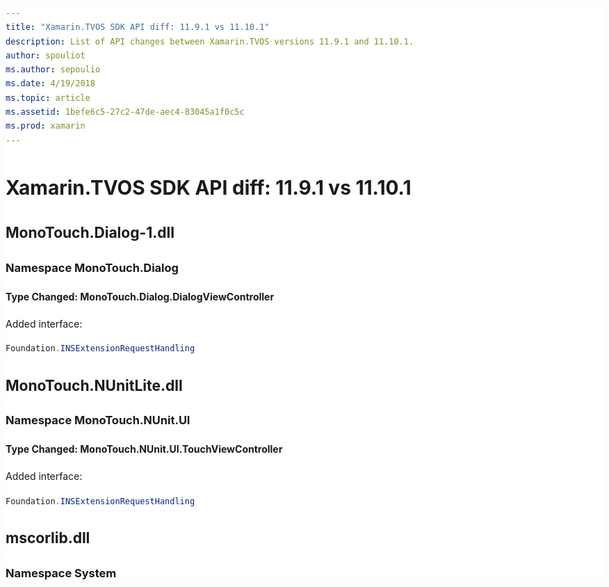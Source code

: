 ```yaml
---
title: "Xamarin.TVOS SDK API diff: 11.9.1 vs 11.10.1"
description: List of API changes between Xamarin.TVOS versions 11.9.1 and 11.10.1.
author: spouliot
ms.author: sepoulio
ms.date: 4/19/2018
ms.topic: article
ms.assetid: 1befe6c5-27c2-47de-aec4-83045a1f0c5c
ms.prod: xamarin
---
```


# Xamarin.TVOS SDK API diff: 11.9.1 vs 11.10.1

<a name="MonoTouch.Dialog-1.dll" />

## MonoTouch.Dialog-1.dll

### Namespace MonoTouch.Dialog

#### Type Changed: MonoTouch.Dialog.DialogViewController

Added interface:

```csharp
Foundation.INSExtensionRequestHandling
```



<a name="MonoTouch.NUnitLite.dll" />

## MonoTouch.NUnitLite.dll

### Namespace MonoTouch.NUnit.UI

#### Type Changed: MonoTouch.NUnit.UI.TouchViewController

Added interface:

```csharp
Foundation.INSExtensionRequestHandling
```



<a name="mscorlib.dll" />

## mscorlib.dll

### Namespace System

